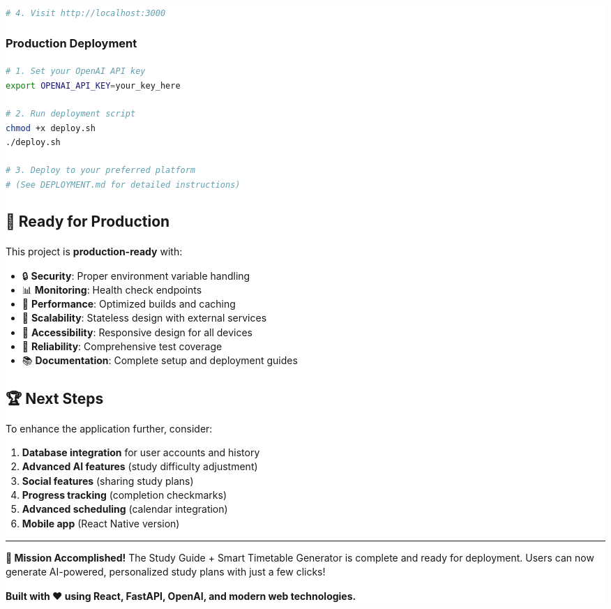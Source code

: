 ```bash
# 4. Visit http://localhost:3000
```

### Production Deployment
```bash
# 1. Set your OpenAI API key
export OPENAI_API_KEY=your_key_here

# 2. Run deployment script
chmod +x deploy.sh
./deploy.sh

# 3. Deploy to your preferred platform
# (See DEPLOYMENT.md for detailed instructions)
```

## 🎉 Ready for Production

This project is **production-ready** with:

- 🔒 **Security**: Proper environment variable handling
- 📊 **Monitoring**: Health check endpoints
- 🚀 **Performance**: Optimized builds and caching
- 🔄 **Scalability**: Stateless design with external services
- 📱 **Accessibility**: Responsive design for all devices
- 🧪 **Reliability**: Comprehensive test coverage
- 📚 **Documentation**: Complete setup and deployment guides

## 🏆 Next Steps

To enhance the application further, consider:

1. **Database integration** for user accounts and history
2. **Advanced AI features** (study difficulty adjustment)
3. **Social features** (sharing study plans)
4. **Progress tracking** (completion checkmarks)
5. **Advanced scheduling** (calendar integration)
6. **Mobile app** (React Native version)

---

**🎯 Mission Accomplished!** The Study Guide + Smart Timetable Generator is complete and ready for deployment. Users can now generate AI-powered, personalized study plans with just a few clicks!

**Built with ❤️ using React, FastAPI, OpenAI, and modern web technologies.**